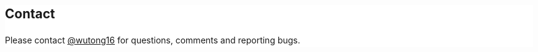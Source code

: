 
## Contact
Please contact [@wutong16](https://github.com/wutong16) for questions, comments and reporting bugs.
